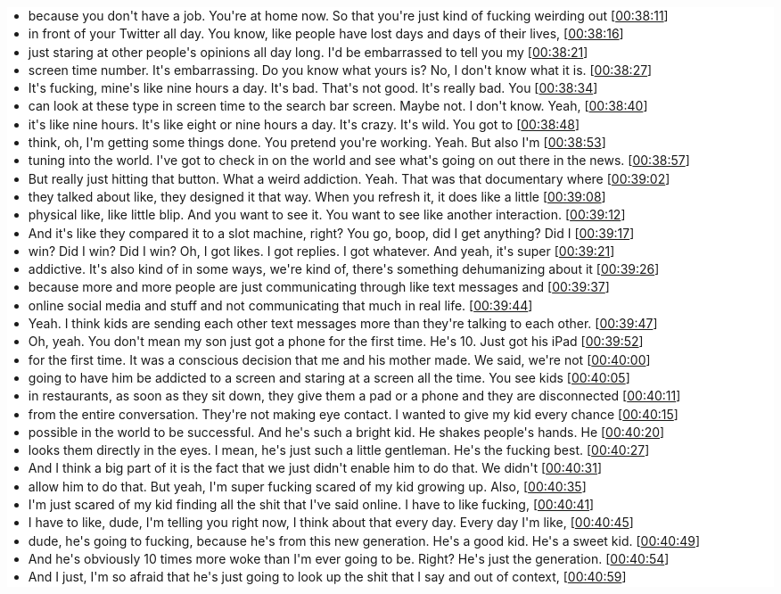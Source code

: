 *  because you don't have a job. You're at home now. So that you're just kind of fucking weirding out [[00:38:11](https://www.youtube.com/watch?v=6AgFjjiWTj0&t=2291.7999999999997s)]
*  in front of your Twitter all day. You know, like people have lost days and days of their lives, [[00:38:16](https://www.youtube.com/watch?v=6AgFjjiWTj0&t=2296.04s)]
*  just staring at other people's opinions all day long. I'd be embarrassed to tell you my [[00:38:21](https://www.youtube.com/watch?v=6AgFjjiWTj0&t=2301.0s)]
*  screen time number. It's embarrassing. Do you know what yours is? No, I don't know what it is. [[00:38:27](https://www.youtube.com/watch?v=6AgFjjiWTj0&t=2307.4s)]
*  It's fucking, mine's like nine hours a day. It's bad. That's not good. It's really bad. You [[00:38:34](https://www.youtube.com/watch?v=6AgFjjiWTj0&t=2314.36s)]
*  can look at these type in screen time to the search bar screen. Maybe not. I don't know. Yeah, [[00:38:40](https://www.youtube.com/watch?v=6AgFjjiWTj0&t=2320.04s)]
*  it's like nine hours. It's like eight or nine hours a day. It's crazy. It's wild. You got to [[00:38:48](https://www.youtube.com/watch?v=6AgFjjiWTj0&t=2328.04s)]
*  think, oh, I'm getting some things done. You pretend you're working. Yeah. But also I'm [[00:38:53](https://www.youtube.com/watch?v=6AgFjjiWTj0&t=2333.72s)]
*  tuning into the world. I've got to check in on the world and see what's going on out there in the news. [[00:38:57](https://www.youtube.com/watch?v=6AgFjjiWTj0&t=2337.16s)]
*  But really just hitting that button. What a weird addiction. Yeah. That was that documentary where [[00:39:02](https://www.youtube.com/watch?v=6AgFjjiWTj0&t=2342.52s)]
*  they talked about like, they designed it that way. When you refresh it, it does like a little [[00:39:08](https://www.youtube.com/watch?v=6AgFjjiWTj0&t=2348.36s)]
*  physical like, like little blip. And you want to see it. You want to see like another interaction. [[00:39:12](https://www.youtube.com/watch?v=6AgFjjiWTj0&t=2352.44s)]
*  And it's like they compared it to a slot machine, right? You go, boop, did I get anything? Did I [[00:39:17](https://www.youtube.com/watch?v=6AgFjjiWTj0&t=2357.4s)]
*  win? Did I win? Did I win? Oh, I got likes. I got replies. I got whatever. And yeah, it's super [[00:39:21](https://www.youtube.com/watch?v=6AgFjjiWTj0&t=2361.56s)]
*  addictive. It's also kind of in some ways, we're kind of, there's something dehumanizing about it [[00:39:26](https://www.youtube.com/watch?v=6AgFjjiWTj0&t=2366.84s)]
*  because more and more people are just communicating through like text messages and [[00:39:37](https://www.youtube.com/watch?v=6AgFjjiWTj0&t=2377.64s)]
*  online social media and stuff and not communicating that much in real life. [[00:39:44](https://www.youtube.com/watch?v=6AgFjjiWTj0&t=2384.12s)]
*  Yeah. I think kids are sending each other text messages more than they're talking to each other. [[00:39:47](https://www.youtube.com/watch?v=6AgFjjiWTj0&t=2387.7999999999997s)]
*  Oh, yeah. You don't mean my son just got a phone for the first time. He's 10. Just got his iPad [[00:39:52](https://www.youtube.com/watch?v=6AgFjjiWTj0&t=2392.68s)]
*  for the first time. It was a conscious decision that me and his mother made. We said, we're not [[00:40:00](https://www.youtube.com/watch?v=6AgFjjiWTj0&t=2400.52s)]
*  going to have him be addicted to a screen and staring at a screen all the time. You see kids [[00:40:05](https://www.youtube.com/watch?v=6AgFjjiWTj0&t=2405.96s)]
*  in restaurants, as soon as they sit down, they give them a pad or a phone and they are disconnected [[00:40:11](https://www.youtube.com/watch?v=6AgFjjiWTj0&t=2411.08s)]
*  from the entire conversation. They're not making eye contact. I wanted to give my kid every chance [[00:40:15](https://www.youtube.com/watch?v=6AgFjjiWTj0&t=2415.88s)]
*  possible in the world to be successful. And he's such a bright kid. He shakes people's hands. He [[00:40:20](https://www.youtube.com/watch?v=6AgFjjiWTj0&t=2420.92s)]
*  looks them directly in the eyes. I mean, he's just such a little gentleman. He's the fucking best. [[00:40:27](https://www.youtube.com/watch?v=6AgFjjiWTj0&t=2427.16s)]
*  And I think a big part of it is the fact that we just didn't enable him to do that. We didn't [[00:40:31](https://www.youtube.com/watch?v=6AgFjjiWTj0&t=2431.96s)]
*  allow him to do that. But yeah, I'm super fucking scared of my kid growing up. Also, [[00:40:35](https://www.youtube.com/watch?v=6AgFjjiWTj0&t=2435.96s)]
*  I'm just scared of my kid finding all the shit that I've said online. I have to like fucking, [[00:40:41](https://www.youtube.com/watch?v=6AgFjjiWTj0&t=2441.64s)]
*  I have to like, dude, I'm telling you right now, I think about that every day. Every day I'm like, [[00:40:45](https://www.youtube.com/watch?v=6AgFjjiWTj0&t=2445.7200000000003s)]
*  dude, he's going to fucking, because he's from this new generation. He's a good kid. He's a sweet kid. [[00:40:49](https://www.youtube.com/watch?v=6AgFjjiWTj0&t=2449.08s)]
*  And he's obviously 10 times more woke than I'm ever going to be. Right? He's just the generation. [[00:40:54](https://www.youtube.com/watch?v=6AgFjjiWTj0&t=2454.04s)]
*  And I just, I'm so afraid that he's just going to look up the shit that I say and out of context, [[00:40:59](https://www.youtube.com/watch?v=6AgFjjiWTj0&t=2459.48s)]